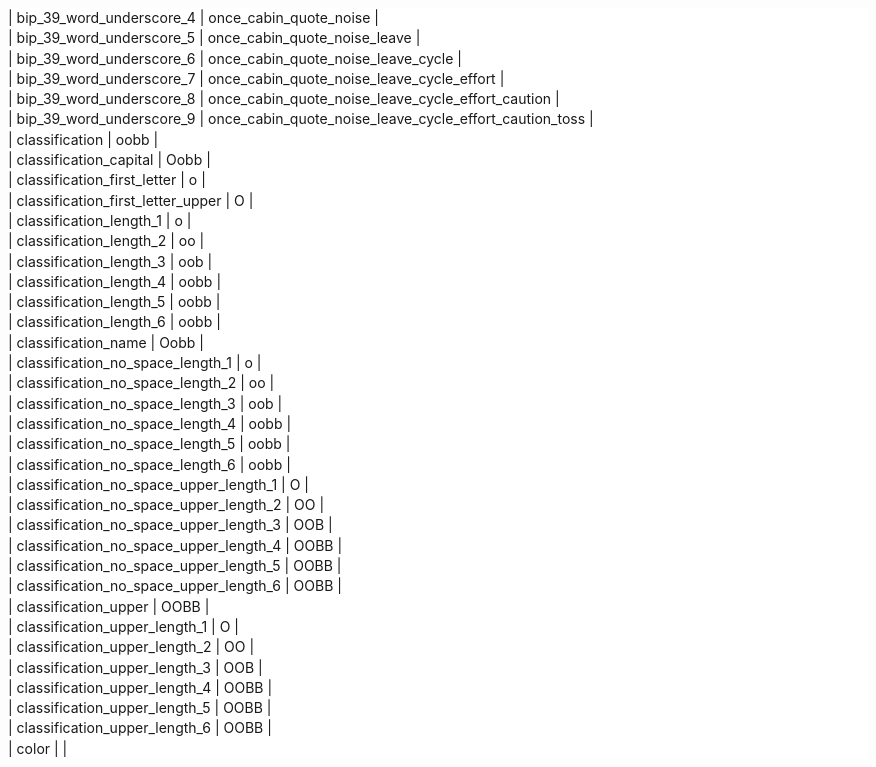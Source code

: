 | bip_39_word_underscore_4 | once_cabin_quote_noise |  
| bip_39_word_underscore_5 | once_cabin_quote_noise_leave |  
| bip_39_word_underscore_6 | once_cabin_quote_noise_leave_cycle |  
| bip_39_word_underscore_7 | once_cabin_quote_noise_leave_cycle_effort |  
| bip_39_word_underscore_8 | once_cabin_quote_noise_leave_cycle_effort_caution |  
| bip_39_word_underscore_9 | once_cabin_quote_noise_leave_cycle_effort_caution_toss |  
| classification | oobb |  
| classification_capital | Oobb |  
| classification_first_letter | o |  
| classification_first_letter_upper | O |  
| classification_length_1 | o |  
| classification_length_2 | oo |  
| classification_length_3 | oob |  
| classification_length_4 | oobb |  
| classification_length_5 | oobb |  
| classification_length_6 | oobb |  
| classification_name | Oobb |  
| classification_no_space_length_1 | o |  
| classification_no_space_length_2 | oo |  
| classification_no_space_length_3 | oob |  
| classification_no_space_length_4 | oobb |  
| classification_no_space_length_5 | oobb |  
| classification_no_space_length_6 | oobb |  
| classification_no_space_upper_length_1 | O |  
| classification_no_space_upper_length_2 | OO |  
| classification_no_space_upper_length_3 | OOB |  
| classification_no_space_upper_length_4 | OOBB |  
| classification_no_space_upper_length_5 | OOBB |  
| classification_no_space_upper_length_6 | OOBB |  
| classification_upper | OOBB |  
| classification_upper_length_1 | O |  
| classification_upper_length_2 | OO |  
| classification_upper_length_3 | OOB |  
| classification_upper_length_4 | OOBB |  
| classification_upper_length_5 | OOBB |  
| classification_upper_length_6 | OOBB |  
| color |  |  